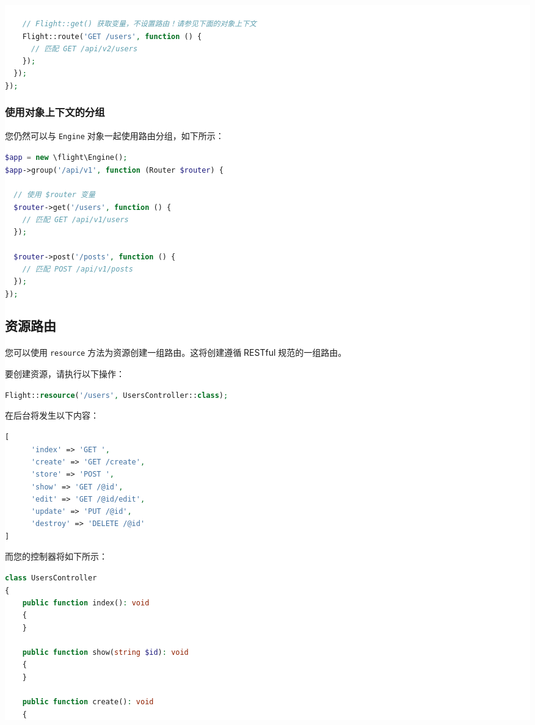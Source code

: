 ```php

	// Flight::get() 获取变量，不设置路由！请参见下面的对象上下文
	Flight::route('GET /users', function () {
	  // 匹配 GET /api/v2/users
	});
  });
});
```

### 使用对象上下文的分组

您仍然可以与 `Engine` 对象一起使用路由分组，如下所示：

```php
$app = new \flight\Engine();
$app->group('/api/v1', function (Router $router) {

  // 使用 $router 变量
  $router->get('/users', function () {
	// 匹配 GET /api/v1/users
  });

  $router->post('/posts', function () {
	// 匹配 POST /api/v1/posts
  });
});
```

## 资源路由

您可以使用 `resource` 方法为资源创建一组路由。这将创建遵循 RESTful 规范的一组路由。

要创建资源，请执行以下操作：

```php
Flight::resource('/users', UsersController::class);
```

在后台将发生以下内容：

```php
[
      'index' => 'GET ',
      'create' => 'GET /create',
      'store' => 'POST ',
      'show' => 'GET /@id',
      'edit' => 'GET /@id/edit',
      'update' => 'PUT /@id',
      'destroy' => 'DELETE /@id'
]
```

而您的控制器将如下所示：

```php
class UsersController
{
    public function index(): void
    {
    }

    public function show(string $id): void
    {
    }

    public function create(): void
    {
```
